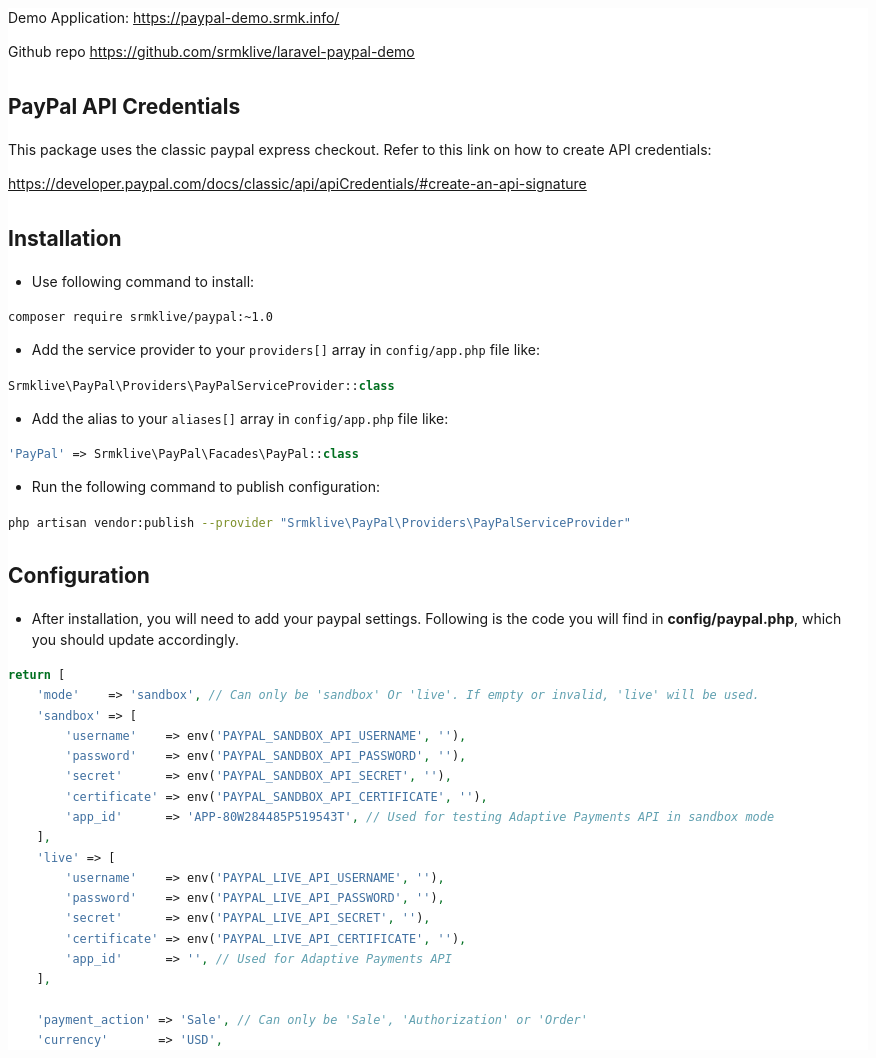 Demo Application:
https://paypal-demo.srmk.info/

Github repo
https://github.com/srmklive/laravel-paypal-demo

<a name="paypal-api-credentials"></a>
## PayPal API Credentials

This package uses the classic paypal express checkout. Refer to this link on how to create API credentials:

https://developer.paypal.com/docs/classic/api/apiCredentials/#create-an-api-signature 

<a name="installation"></a>
## Installation

* Use following command to install:

```bash
composer require srmklive/paypal:~1.0
```

* Add the service provider to your `providers[]` array in `config/app.php` file like: 

```php
Srmklive\PayPal\Providers\PayPalServiceProvider::class
```

* Add the alias to your `aliases[]` array in `config/app.php` file like: 

```php
'PayPal' => Srmklive\PayPal\Facades\PayPal::class
```

* Run the following command to publish configuration:

```bash
php artisan vendor:publish --provider "Srmklive\PayPal\Providers\PayPalServiceProvider"
```

<a name="configuration"></a>
## Configuration

* After installation, you will need to add your paypal settings. Following is the code you will find in **config/paypal.php**, which you should update accordingly.

```php
return [
    'mode'    => 'sandbox', // Can only be 'sandbox' Or 'live'. If empty or invalid, 'live' will be used.
    'sandbox' => [
        'username'    => env('PAYPAL_SANDBOX_API_USERNAME', ''),
        'password'    => env('PAYPAL_SANDBOX_API_PASSWORD', ''),
        'secret'      => env('PAYPAL_SANDBOX_API_SECRET', ''),
        'certificate' => env('PAYPAL_SANDBOX_API_CERTIFICATE', ''),
        'app_id'      => 'APP-80W284485P519543T', // Used for testing Adaptive Payments API in sandbox mode
    ],
    'live' => [
        'username'    => env('PAYPAL_LIVE_API_USERNAME', ''),
        'password'    => env('PAYPAL_LIVE_API_PASSWORD', ''),
        'secret'      => env('PAYPAL_LIVE_API_SECRET', ''),
        'certificate' => env('PAYPAL_LIVE_API_CERTIFICATE', ''),
        'app_id'      => '', // Used for Adaptive Payments API
    ],

    'payment_action' => 'Sale', // Can only be 'Sale', 'Authorization' or 'Order'
    'currency'       => 'USD',
```
